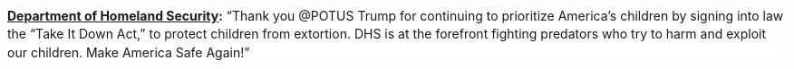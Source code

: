 [**Department of Homeland
Security**](https://x.com/DHSgov/status/1924554178690535703)**:** “Thank
you @POTUS Trump for continuing to prioritize America’s children by
signing into law the “Take It Down Act,” to protect children from
extortion. DHS is at the forefront fighting predators who try to harm
and exploit our children. Make America Safe Again!”
